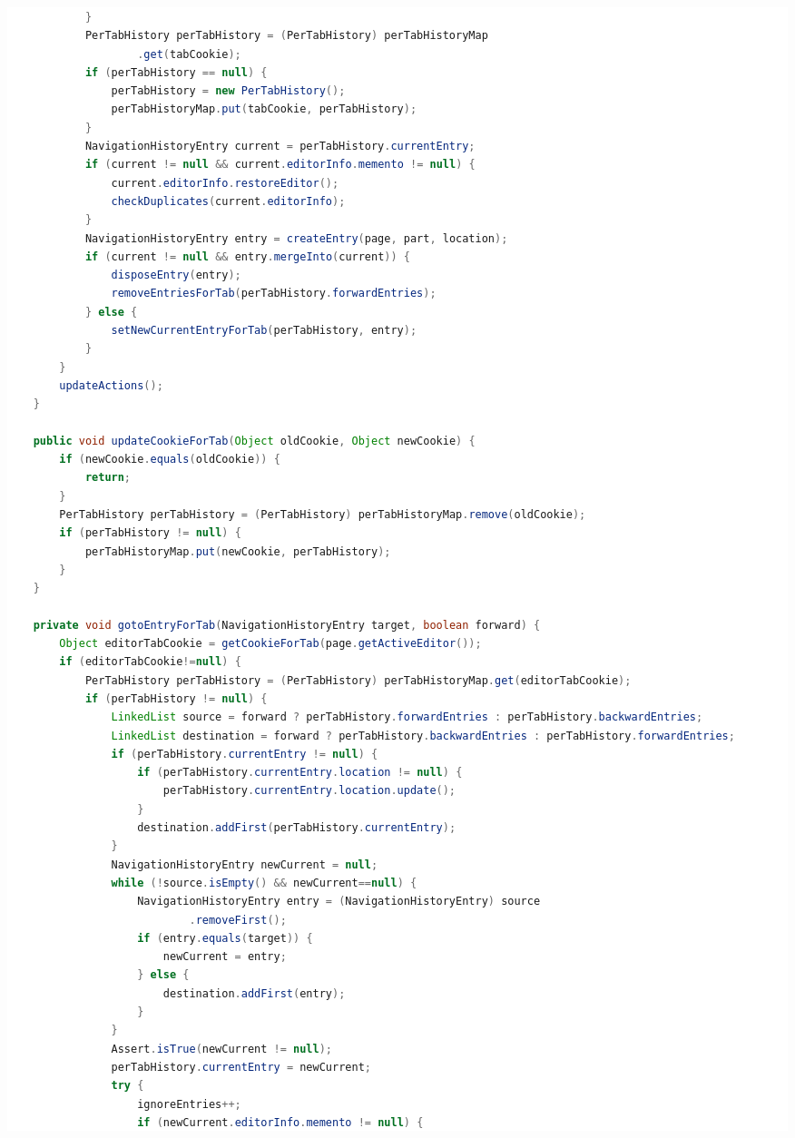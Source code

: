 ```java
			}
			PerTabHistory perTabHistory = (PerTabHistory) perTabHistoryMap
					.get(tabCookie);
			if (perTabHistory == null) {
				perTabHistory = new PerTabHistory();
				perTabHistoryMap.put(tabCookie, perTabHistory);
			}
			NavigationHistoryEntry current = perTabHistory.currentEntry;
			if (current != null && current.editorInfo.memento != null) {
				current.editorInfo.restoreEditor();
				checkDuplicates(current.editorInfo);
			}
			NavigationHistoryEntry entry = createEntry(page, part, location);
			if (current != null && entry.mergeInto(current)) {
				disposeEntry(entry);
				removeEntriesForTab(perTabHistory.forwardEntries);
			} else {
				setNewCurrentEntryForTab(perTabHistory, entry);
			}
		}
		updateActions();
	}
    
    public void updateCookieForTab(Object oldCookie, Object newCookie) {
    	if (newCookie.equals(oldCookie)) {
    		return;
    	}
    	PerTabHistory perTabHistory = (PerTabHistory) perTabHistoryMap.remove(oldCookie);
    	if (perTabHistory != null) {
    		perTabHistoryMap.put(newCookie, perTabHistory);
    	}
    }
    
    private void gotoEntryForTab(NavigationHistoryEntry target, boolean forward) {
    	Object editorTabCookie = getCookieForTab(page.getActiveEditor());
    	if (editorTabCookie!=null) {
	    	PerTabHistory perTabHistory = (PerTabHistory) perTabHistoryMap.get(editorTabCookie);
	    	if (perTabHistory != null) {
	    		LinkedList source = forward ? perTabHistory.forwardEntries : perTabHistory.backwardEntries;
	    		LinkedList destination = forward ? perTabHistory.backwardEntries : perTabHistory.forwardEntries;
				if (perTabHistory.currentEntry != null) {
					if (perTabHistory.currentEntry.location != null) {
						perTabHistory.currentEntry.location.update();
					}
					destination.addFirst(perTabHistory.currentEntry);
				}
				NavigationHistoryEntry newCurrent = null;
	    		while (!source.isEmpty() && newCurrent==null) {
		    		NavigationHistoryEntry entry = (NavigationHistoryEntry) source
							.removeFirst();
		    		if (entry.equals(target)) {
		    			newCurrent = entry;
		    		} else {
		    			destination.addFirst(entry);
		    		}
	    		}
	    		Assert.isTrue(newCurrent != null);
	    		perTabHistory.currentEntry = newCurrent;
	            try {
	                ignoreEntries++;
	                if (newCurrent.editorInfo.memento != null) {
```